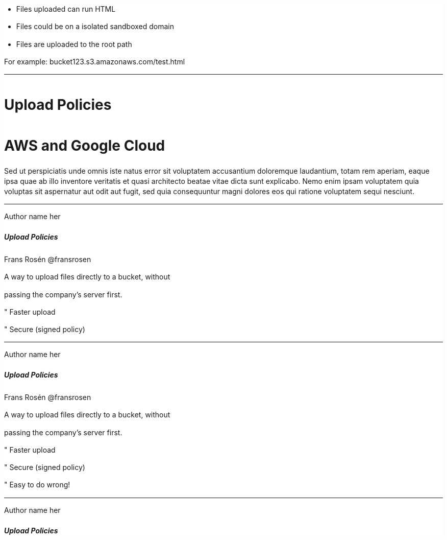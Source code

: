 - Files uploaded can run HTML 

- Files could be on a isolated sandboxed domain 

- Files are uploaded to the root path 

For example: bucket123.s3.amazonaws.com/test.html 

---

# Upload Policies 

# AWS and Google Cloud 

 Sed ut perspiciatis unde omnis iste natus error sit voluptatem accusantium doloremque laudantium, totam rem aperiam, eaque ipsa quae ab illo inventore veritatis et quasi architecto beatae vitae dicta sunt explicabo. Nemo enim ipsam voluptatem quia voluptas sit aspernatur aut odit aut fugit, sed quia consequuntur magni dolores eos qui ratione voluptatem sequi nesciunt. 

---

 Author name her 

##### Upload Policies 

 Frans Rosén @fransrosen 

A way to upload files directly to a bucket, without 

passing the company’s server first. 

" Faster upload 

" Secure (signed policy) 

---

 Author name her 

##### Upload Policies 

 Frans Rosén @fransrosen 

A way to upload files directly to a bucket, without 

passing the company’s server first. 

" Faster upload 

" Secure (signed policy) 

" Easy to do wrong! 

---

 Author name her 

##### Upload Policies 
